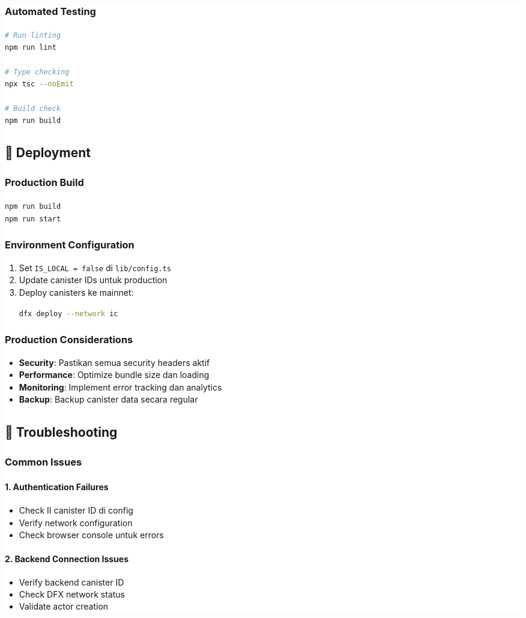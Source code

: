 ### Automated Testing

```bash
# Run linting
npm run lint

# Type checking
npx tsc --noEmit

# Build check
npm run build
```

## 🚀 Deployment

### Production Build

```bash
npm run build
npm run start
```

### Environment Configuration

1. Set `IS_LOCAL = false` di `lib/config.ts`
2. Update canister IDs untuk production
3. Deploy canisters ke mainnet:
   ```bash
   dfx deploy --network ic
   ```

### Production Considerations

- **Security**: Pastikan semua security headers aktif
- **Performance**: Optimize bundle size dan loading
- **Monitoring**: Implement error tracking dan analytics
- **Backup**: Backup canister data secara regular

## 🐛 Troubleshooting

### Common Issues

#### 1. Authentication Failures

- Check II canister ID di config
- Verify network configuration
- Check browser console untuk errors

#### 2. Backend Connection Issues

- Verify backend canister ID
- Check DFX network status
- Validate actor creation
